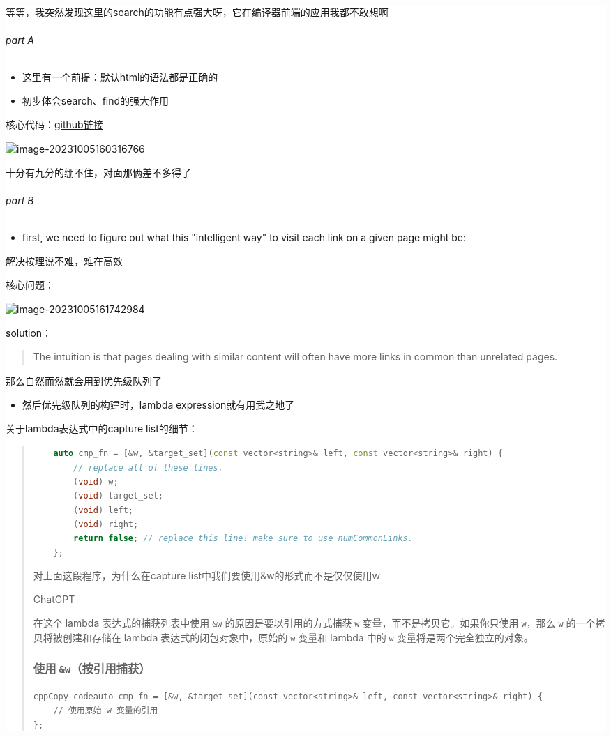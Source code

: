 等等，我突然发现这里的search的功能有点强大呀，它在编译器前端的应用我都不敢想啊

###### part A

- 这里有一个前提：默认html的语法都是正确的

- 初步体会search、find的强大作用

核心代码：[github链接]()

![image-20231005160316766](C:\Users\OrangeO_o\AppData\Roaming\Typora\typora-user-images\image-20231005160316766.png)

十分有九分的绷不住，对面那俩差不多得了





###### part B

- first, we need to figure out what this "intelligent way" to visit each link on a given page might be:

解决按理说不难，难在高效

核心问题：

![image-20231005161742984](C:\Users\OrangeO_o\AppData\Roaming\Typora\typora-user-images\image-20231005161742984.png)

solution：

> The intuition is that pages dealing with similar content will often have more links in common than unrelated pages.

那么自然而然就会用到优先级队列了

- 然后优先级队列的构建时，lambda expression就有用武之地了

关于lambda表达式中的capture list的细节：



> ```cpp
>     auto cmp_fn = [&w, &target_set](const vector<string>& left, const vector<string>& right) {
>         // replace all of these lines.
>         (void) w;
>         (void) target_set;
>         (void) left;
>         (void) right;
>         return false; // replace this line! make sure to use numCommonLinks.
>     };
> ```
>
> 对上面这段程序，为什么在capture list中我们要使用&w的形式而不是仅仅使用w
>
> 
>
> ChatGPT
>
> 
>
> 在这个 lambda 表达式的捕获列表中使用 `&w` 的原因是要以引用的方式捕获 `w` 变量，而不是拷贝它。如果你只使用 `w`，那么 `w` 的一个拷贝将被创建和存储在 lambda 表达式的闭包对象中，原始的 `w` 变量和 lambda 中的 `w` 变量将是两个完全独立的对象。
>
> ### 使用 `&w`（按引用捕获）
>
> ```
> cppCopy codeauto cmp_fn = [&w, &target_set](const vector<string>& left, const vector<string>& right) {
>     // 使用原始 w 变量的引用
> };
> ```